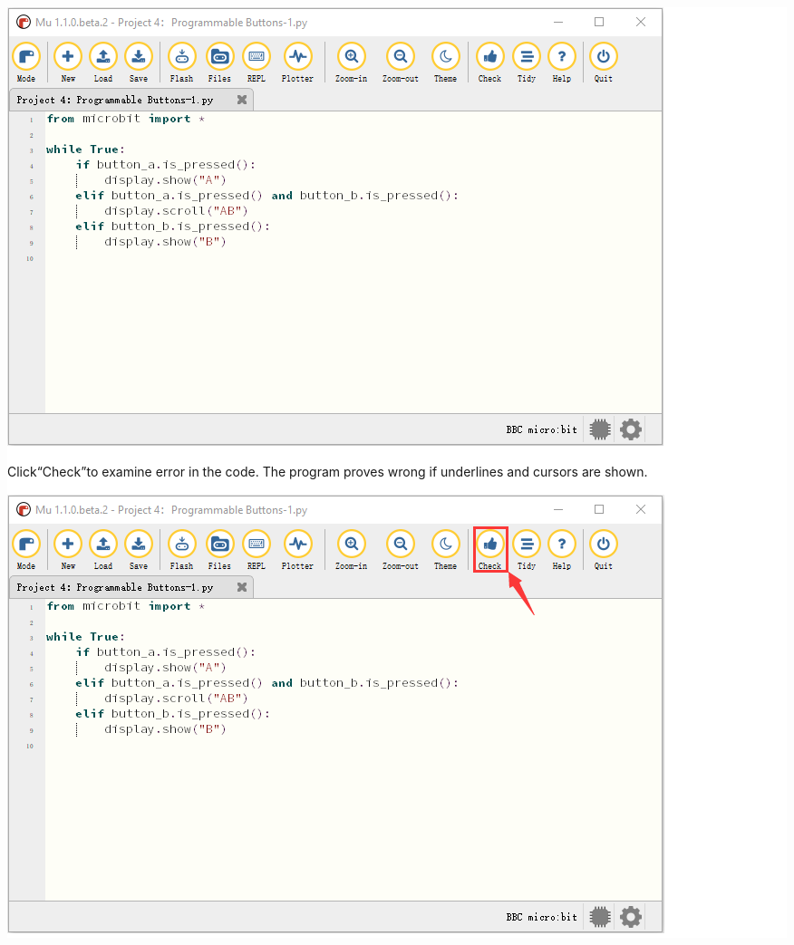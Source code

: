 ![](media/9c71c5c161479c62b31547da468beda9.png)

Click“Check”to examine error in the code. The program proves wrong if underlines
and cursors are shown.

![](media/4da7649f8aa52203ca5b4819c6f55e3c.png)
